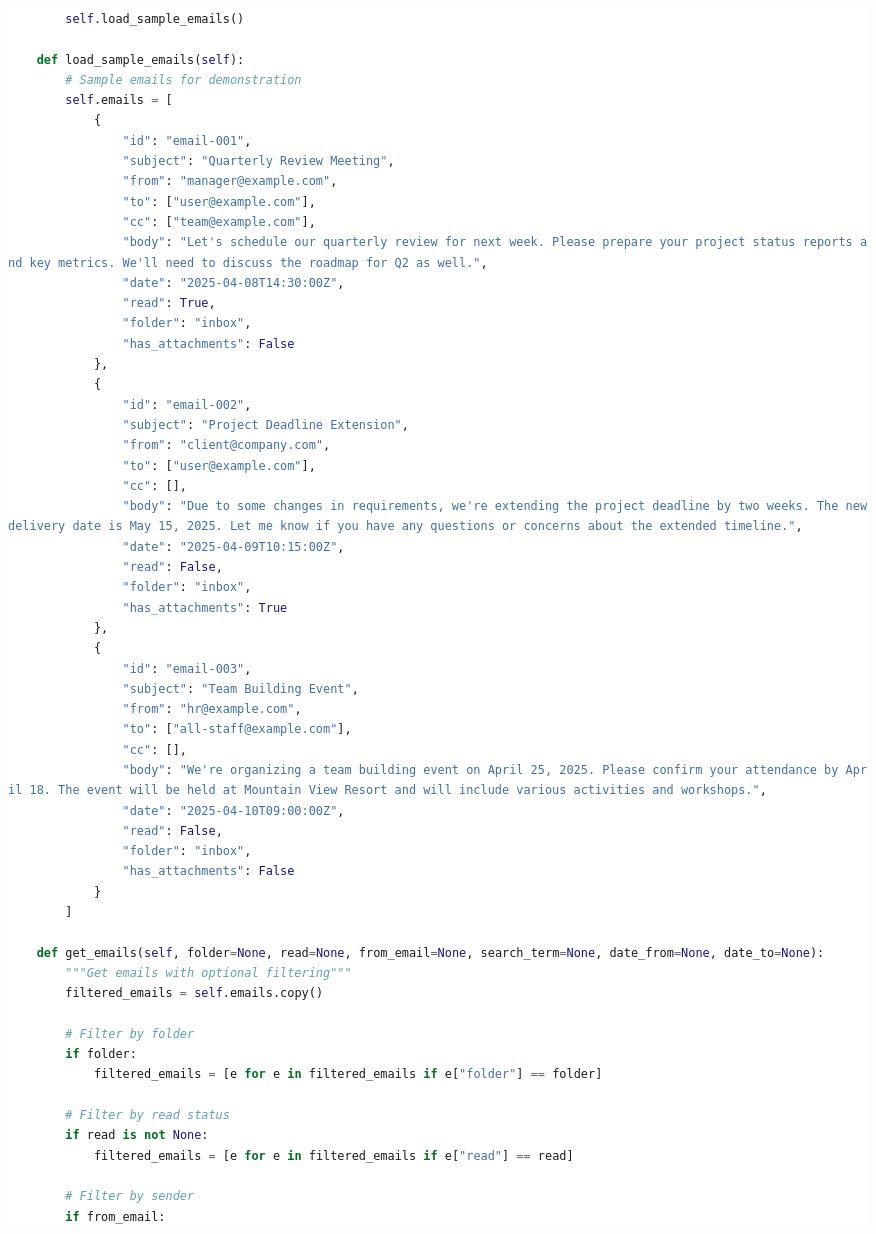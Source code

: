 ```python
        self.load_sample_emails()
    
    def load_sample_emails(self):
        # Sample emails for demonstration
        self.emails = [
            {
                "id": "email-001",
                "subject": "Quarterly Review Meeting",
                "from": "manager@example.com",
                "to": ["user@example.com"],
                "cc": ["team@example.com"],
                "body": "Let's schedule our quarterly review for next week. Please prepare your project status reports and key metrics. We'll need to discuss the roadmap for Q2 as well.",
                "date": "2025-04-08T14:30:00Z",
                "read": True,
                "folder": "inbox",
                "has_attachments": False
            },
            {
                "id": "email-002",
                "subject": "Project Deadline Extension",
                "from": "client@company.com",
                "to": ["user@example.com"],
                "cc": [],
                "body": "Due to some changes in requirements, we're extending the project deadline by two weeks. The new delivery date is May 15, 2025. Let me know if you have any questions or concerns about the extended timeline.",
                "date": "2025-04-09T10:15:00Z",
                "read": False,
                "folder": "inbox",
                "has_attachments": True
            },
            {
                "id": "email-003",
                "subject": "Team Building Event",
                "from": "hr@example.com",
                "to": ["all-staff@example.com"],
                "cc": [],
                "body": "We're organizing a team building event on April 25, 2025. Please confirm your attendance by April 18. The event will be held at Mountain View Resort and will include various activities and workshops.",
                "date": "2025-04-10T09:00:00Z",
                "read": False,
                "folder": "inbox",
                "has_attachments": False
            }
        ]
    
    def get_emails(self, folder=None, read=None, from_email=None, search_term=None, date_from=None, date_to=None):
        """Get emails with optional filtering"""
        filtered_emails = self.emails.copy()
        
        # Filter by folder
        if folder:
            filtered_emails = [e for e in filtered_emails if e["folder"] == folder]
        
        # Filter by read status
        if read is not None:
            filtered_emails = [e for e in filtered_emails if e["read"] == read]
        
        # Filter by sender
        if from_email:
```